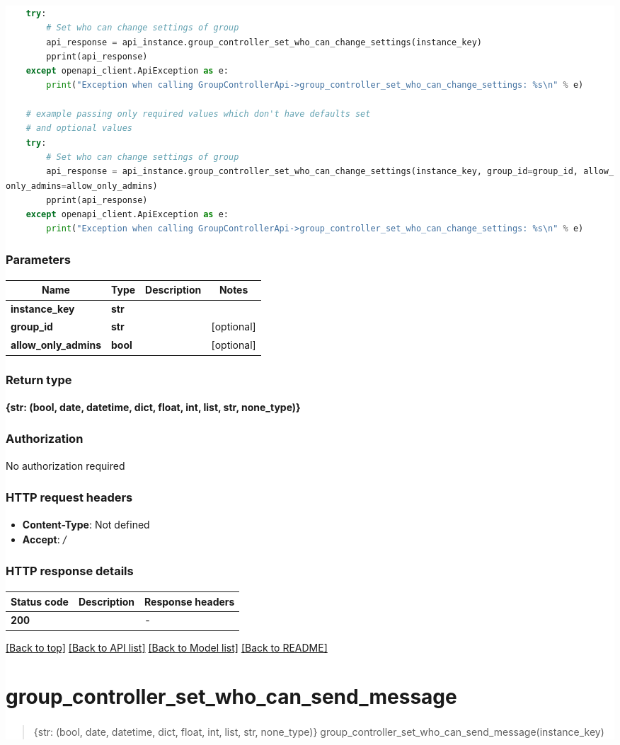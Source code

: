 ```python
    try:
        # Set who can change settings of group
        api_response = api_instance.group_controller_set_who_can_change_settings(instance_key)
        pprint(api_response)
    except openapi_client.ApiException as e:
        print("Exception when calling GroupControllerApi->group_controller_set_who_can_change_settings: %s\n" % e)

    # example passing only required values which don't have defaults set
    # and optional values
    try:
        # Set who can change settings of group
        api_response = api_instance.group_controller_set_who_can_change_settings(instance_key, group_id=group_id, allow_only_admins=allow_only_admins)
        pprint(api_response)
    except openapi_client.ApiException as e:
        print("Exception when calling GroupControllerApi->group_controller_set_who_can_change_settings: %s\n" % e)
```


### Parameters

Name | Type | Description  | Notes
------------- | ------------- | ------------- | -------------
 **instance_key** | **str**|  |
 **group_id** | **str**|  | [optional]
 **allow_only_admins** | **bool**|  | [optional]

### Return type

**{str: (bool, date, datetime, dict, float, int, list, str, none_type)}**

### Authorization

No authorization required

### HTTP request headers

 - **Content-Type**: Not defined
 - **Accept**: */*


### HTTP response details

| Status code | Description | Response headers |
|-------------|-------------|------------------|
**200** |  |  -  |

[[Back to top]](#) [[Back to API list]](../README.md#documentation-for-api-endpoints) [[Back to Model list]](../README.md#documentation-for-models) [[Back to README]](../README.md)

# **group_controller_set_who_can_send_message**
> {str: (bool, date, datetime, dict, float, int, list, str, none_type)} group_controller_set_who_can_send_message(instance_key)
